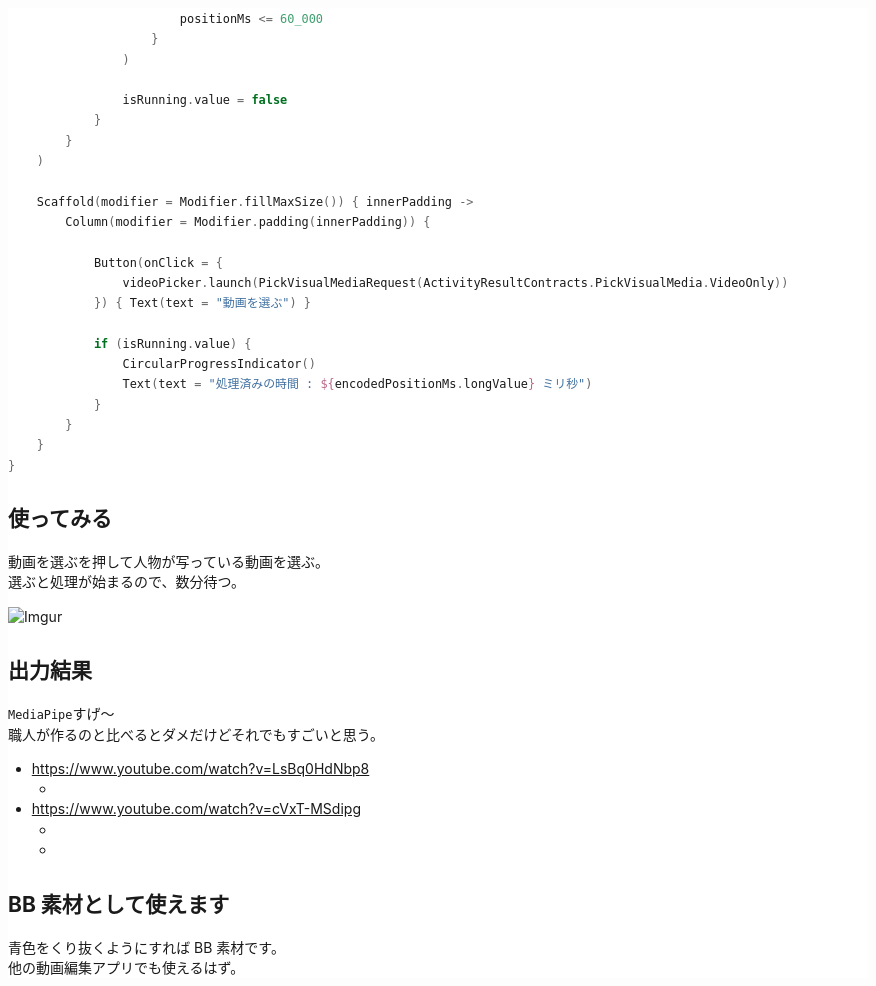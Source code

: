```kotlin
                        positionMs <= 60_000
                    }
                )

                isRunning.value = false
            }
        }
    )

    Scaffold(modifier = Modifier.fillMaxSize()) { innerPadding ->
        Column(modifier = Modifier.padding(innerPadding)) {

            Button(onClick = {
                videoPicker.launch(PickVisualMediaRequest(ActivityResultContracts.PickVisualMedia.VideoOnly))
            }) { Text(text = "動画を選ぶ") }

            if (isRunning.value) {
                CircularProgressIndicator()
                Text(text = "処理済みの時間 : ${encodedPositionMs.longValue} ミリ秒")
            }
        }
    }
}
```

## 使ってみる
動画を選ぶを押して人物が写っている動画を選ぶ。  
選ぶと処理が始まるので、数分待つ。

![Imgur](https://i.imgur.com/RbgvG9X.png)

## 出力結果
`MediaPipe`すげ～  
職人が作るのと比べるとダメだけどそれでもすごいと思う。

- https://www.youtube.com/watch?v=LsBq0HdNbp8
    - <video controls src="https://github.com/user-attachments/assets/7ad488fa-fae3-4c6b-91ab-a1bc7eb6c1c7" width="300"></video>
- https://www.youtube.com/watch?v=cVxT-MSdipg
    - <video controls src="https://github.com/user-attachments/assets/01e05980-64da-45d2-b96b-6812b8d34bfb" width="300"></video>
    - <video controls src="https://github.com/user-attachments/assets/c7ad54c9-4339-47c4-a6a5-b0cde21707dd" width="300"></video>

## BB 素材として使えます
青色をくり抜くようにすれば BB 素材です。  
他の動画編集アプリでも使えるはず。
